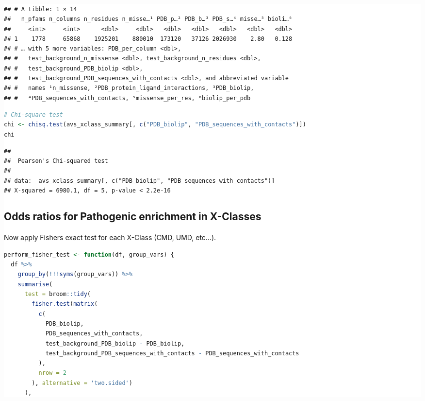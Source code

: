     ## # A tibble: 1 × 14
    ##   n_pfams n_columns n_residues n_misse…¹ PDB_p…² PDB_b…³ PDB_s…⁴ misse…⁵ bioli…⁶
    ##     <int>     <int>      <dbl>     <dbl>   <dbl>   <dbl>   <dbl>   <dbl>   <dbl>
    ## 1    1778     65868    1925201    880010  173120   37126 2026930    2.80   0.128
    ## # … with 5 more variables: PDB_per_column <dbl>,
    ## #   test_background_n_missense <dbl>, test_background_n_residues <dbl>,
    ## #   test_background_PDB_biolip <dbl>,
    ## #   test_background_PDB_sequences_with_contacts <dbl>, and abbreviated variable
    ## #   names ¹​n_missense, ²​PDB_protein_ligand_interactions, ³​PDB_biolip,
    ## #   ⁴​PDB_sequences_with_contacts, ⁵​missense_per_res, ⁶​biolip_per_pdb

``` r
# Chi-square test
chi <- chisq.test(avs_xclass_summary[, c("PDB_biolip", "PDB_sequences_with_contacts")])
chi
```

    ## 
    ##  Pearson's Chi-squared test
    ## 
    ## data:  avs_xclass_summary[, c("PDB_biolip", "PDB_sequences_with_contacts")]
    ## X-squared = 6980.1, df = 5, p-value < 2.2e-16

## Odds ratios for Pathogenic enrichment in X-Classes

Now apply Fishers exact test for each X-Class (CMD, UMD, etc…).

``` r
perform_fisher_test <- function(df, group_vars) {
  df %>%
    group_by(!!!syms(group_vars)) %>%
    summarise(
      test = broom::tidy(
        fisher.test(matrix(
          c(
            PDB_biolip,
            PDB_sequences_with_contacts,
            test_background_PDB_biolip - PDB_biolip,
            test_background_PDB_sequences_with_contacts - PDB_sequences_with_contacts
          ),
          nrow = 2
        ), alternative = 'two.sided')
      ),
```